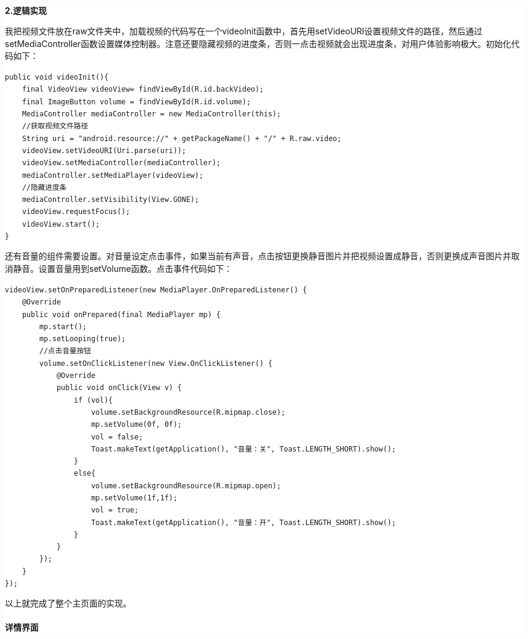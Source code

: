 
**2.逻辑实现**

我把视频文件放在raw文件夹中，加载视频的代码写在一个videoInit函数中，首先用setVideoURI设置视频文件的路径，然后通过setMediaController函数设置媒体控制器。注意还要隐藏视频的进度条，否则一点击视频就会出现进度条，对用户体验影响极大。初始化代码如下：

```
public void videoInit(){
    final VideoView videoView= findViewById(R.id.backVideo);
    final ImageButton volume = findViewById(R.id.volume);
    MediaController mediaController = new MediaController(this);
    //获取视频文件路径
    String uri = "android.resource://" + getPackageName() + "/" + R.raw.video;
    videoView.setVideoURI(Uri.parse(uri));
    videoView.setMediaController(mediaController);
    mediaController.setMediaPlayer(videoView);
    //隐藏进度条
    mediaController.setVisibility(View.GONE);
    videoView.requestFocus();
    videoView.start();
}
```
还有音量的组件需要设置。对音量设定点击事件，如果当前有声音，点击按钮更换静音图片并把视频设置成静音，否则更换成声音图片并取消静音。设置音量用到setVolume函数。点击事件代码如下：
```
videoView.setOnPreparedListener(new MediaPlayer.OnPreparedListener() {
    @Override
    public void onPrepared(final MediaPlayer mp) {
        mp.start();
        mp.setLooping(true);
        //点击音量按钮
        volume.setOnClickListener(new View.OnClickListener() {
            @Override
            public void onClick(View v) {
                if (vol){
                    volume.setBackgroundResource(R.mipmap.close);
                    mp.setVolume(0f, 0f);
                    vol = false;
                    Toast.makeText(getApplication(), "音量：关", Toast.LENGTH_SHORT).show();
                }
                else{
                    volume.setBackgroundResource(R.mipmap.open);
                    mp.setVolume(1f,1f);
                    vol = true;
                    Toast.makeText(getApplication(), "音量：开", Toast.LENGTH_SHORT).show();
                }
            }
        });
    }
});
```
以上就完成了整个主页面的实现。
#### 详情界面
